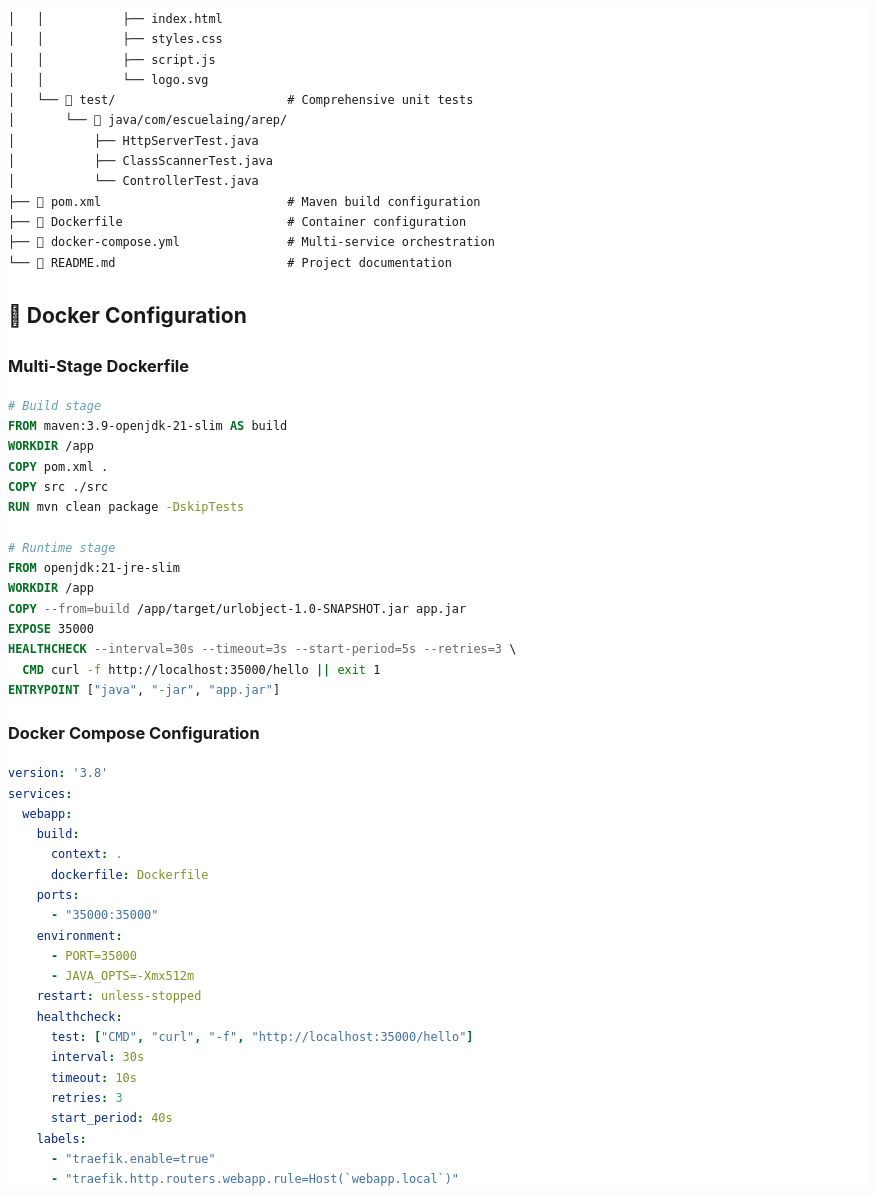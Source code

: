 ```
│   │           ├── index.html
│   │           ├── styles.css
│   │           ├── script.js
│   │           └── logo.svg
│   └── 📁 test/                        # Comprehensive unit tests
│       └── 📁 java/com/escuelaing/arep/
│           ├── HttpServerTest.java
│           ├── ClassScannerTest.java
│           └── ControllerTest.java
├── 📄 pom.xml                          # Maven build configuration
├── 📄 Dockerfile                       # Container configuration
├── 📄 docker-compose.yml               # Multi-service orchestration
└── 📄 README.md                        # Project documentation
```

## 🐳 Docker Configuration

### Multi-Stage Dockerfile

```dockerfile
# Build stage
FROM maven:3.9-openjdk-21-slim AS build
WORKDIR /app
COPY pom.xml .
COPY src ./src
RUN mvn clean package -DskipTests

# Runtime stage
FROM openjdk:21-jre-slim
WORKDIR /app
COPY --from=build /app/target/urlobject-1.0-SNAPSHOT.jar app.jar
EXPOSE 35000
HEALTHCHECK --interval=30s --timeout=3s --start-period=5s --retries=3 \
  CMD curl -f http://localhost:35000/hello || exit 1
ENTRYPOINT ["java", "-jar", "app.jar"]
```

### Docker Compose Configuration

```yaml
version: '3.8'
services:
  webapp:
    build: 
      context: .
      dockerfile: Dockerfile
    ports:
      - "35000:35000"
    environment:
      - PORT=35000
      - JAVA_OPTS=-Xmx512m
    restart: unless-stopped
    healthcheck:
      test: ["CMD", "curl", "-f", "http://localhost:35000/hello"]
      interval: 30s
      timeout: 10s
      retries: 3
      start_period: 40s
    labels:
      - "traefik.enable=true"
      - "traefik.http.routers.webapp.rule=Host(`webapp.local`)"
```

